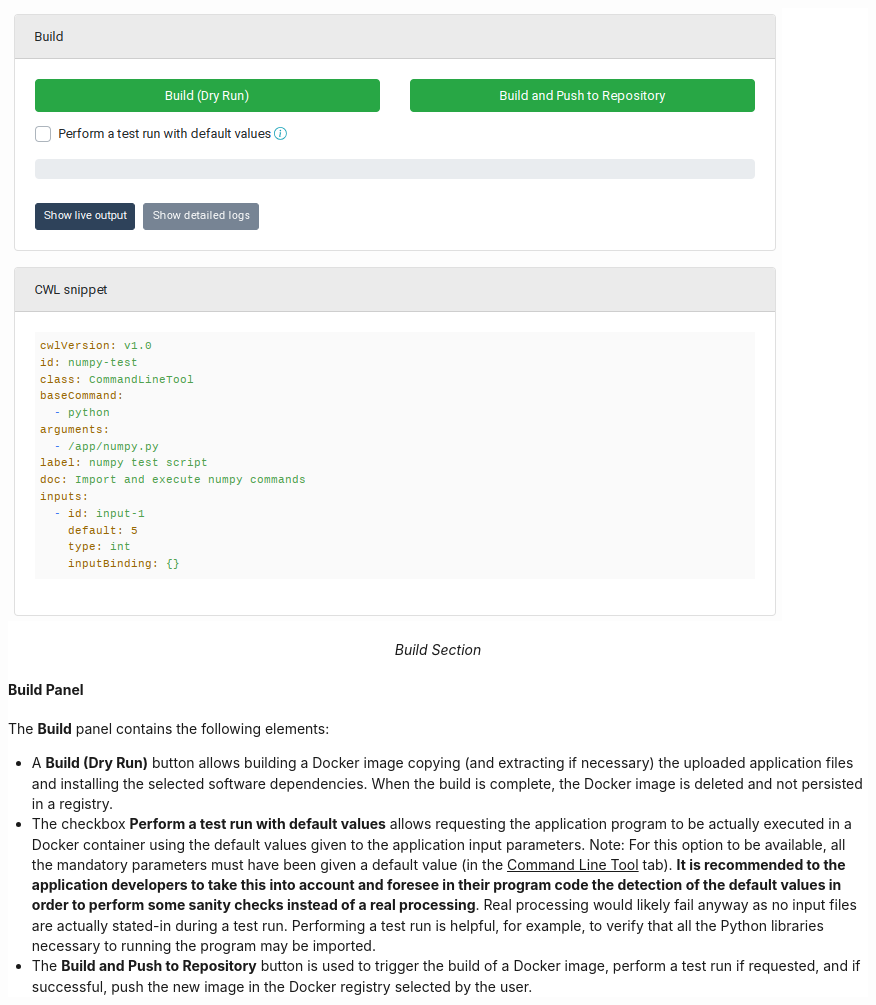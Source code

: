 ![Build Section](../assets/user_manual/build_section.png)
*<p style="text-align: center;">Build Section</p>*

#### Build Panel

The **Build** panel contains the following elements:

- A **Build (Dry Run)** button allows building a Docker image copying (and extracting if necessary) the uploaded application files and installing the selected software dependencies. When the build is complete, the Docker image is deleted and not persisted in a registry.
- The checkbox **Perform a test run with default values** allows requesting the application program to be actually executed in a Docker container using the default values given to the application input parameters. Note: For this option to be available, all the mandatory parameters must have been given a default value (in the [Command Line Tool](#command-line-tool) tab). **It is recommended to the application developers to take this into account and foresee in their program code the detection of the default values in order to perform some sanity checks instead of a real processing**. Real processing would likely fail anyway as no input files are actually stated-in during a test run. Performing a test run is helpful, for example, to verify that all the Python libraries necessary to running the program may be imported.
- The **Build and Push to Repository** button is used to trigger the build of a Docker image, perform a test run if requested, and if successful, push the new image in the Docker registry selected by the user.
